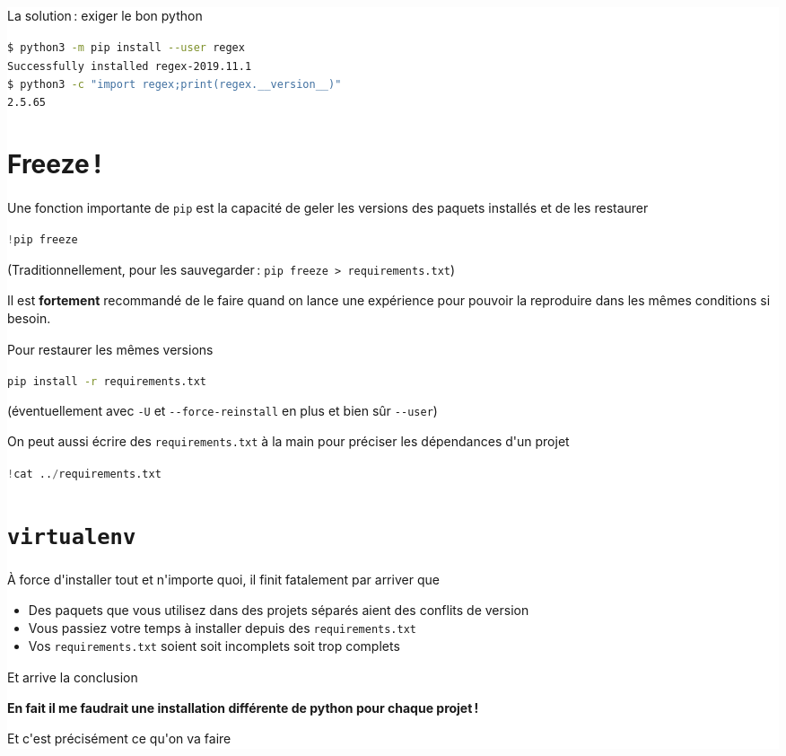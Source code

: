 

La solution : exiger le bon python

```bash
$ python3 -m pip install --user regex
Successfully installed regex-2019.11.1
$ python3 -c "import regex;print(regex.__version__)"
2.5.65
```



# Freeze !

Une fonction importante de `pip` est la capacité de geler les versions des paquets installés et de
les restaurer


```python
!pip freeze
```

(Traditionnellement, pour les sauvegarder : `pip freeze > requirements.txt`)

Il est **fortement** recommandé de le faire quand on lance une expérience pour pouvoir la reproduire
dans les mêmes conditions si besoin.


Pour restaurer les mêmes versions

```bash
pip install -r requirements.txt
```

(éventuellement avec `-U` et `--force-reinstall` en plus et bien sûr `--user`)

On peut aussi écrire des `requirements.txt` à la main pour préciser les dépendances d'un projet


```python
!cat ../requirements.txt
```


# `virtualenv`

À force d'installer tout et n'importe quoi, il finit fatalement par arriver que

- Des paquets que vous utilisez dans des projets séparés aient des conflits de version
- Vous passiez votre temps à installer depuis des `requirements.txt`
- Vos `requirements.txt` soient soit incomplets soit trop complets

Et arrive la conclusion



**En fait il me faudrait une installation différente de python pour chaque projet !**



Et c'est précisément ce qu'on va faire
